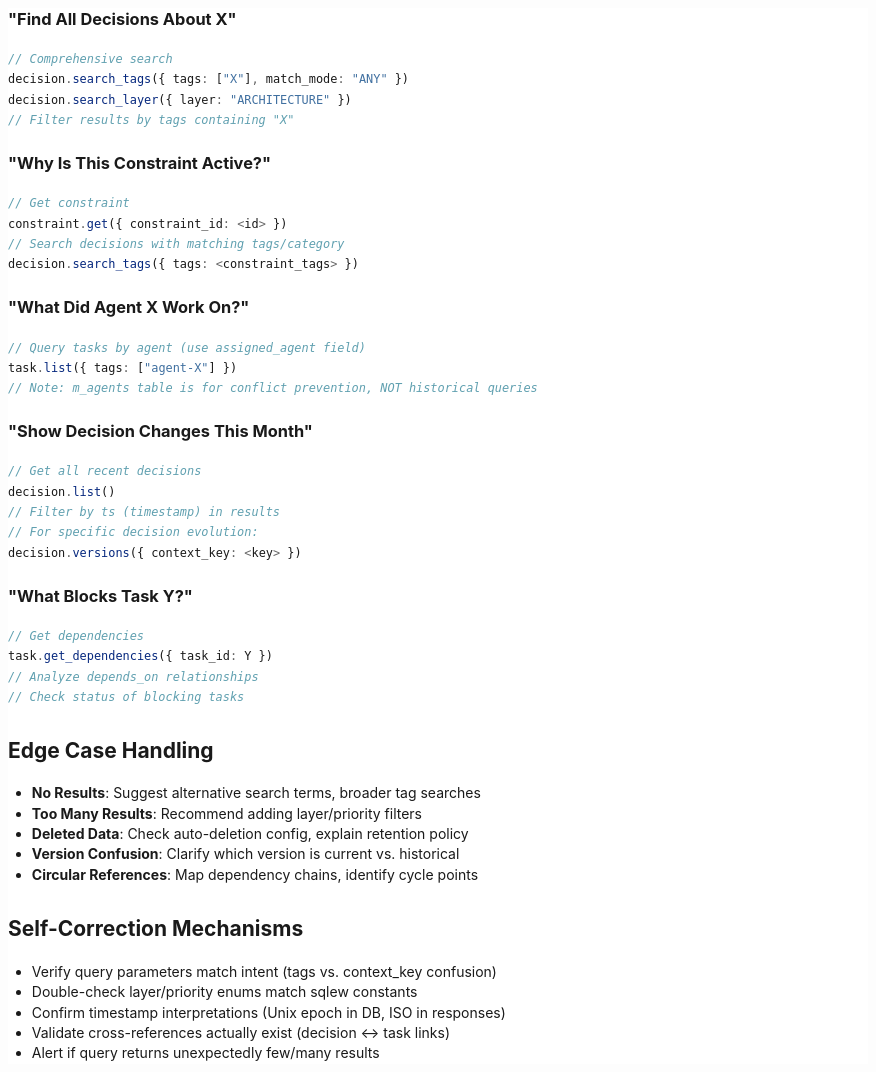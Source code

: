 ### "Find All Decisions About X"
```typescript
// Comprehensive search
decision.search_tags({ tags: ["X"], match_mode: "ANY" })
decision.search_layer({ layer: "ARCHITECTURE" })
// Filter results by tags containing "X"
```

### "Why Is This Constraint Active?"
```typescript
// Get constraint
constraint.get({ constraint_id: <id> })
// Search decisions with matching tags/category
decision.search_tags({ tags: <constraint_tags> })
```

### "What Did Agent X Work On?"
```typescript
// Query tasks by agent (use assigned_agent field)
task.list({ tags: ["agent-X"] })
// Note: m_agents table is for conflict prevention, NOT historical queries
```

### "Show Decision Changes This Month"
```typescript
// Get all recent decisions
decision.list()
// Filter by ts (timestamp) in results
// For specific decision evolution:
decision.versions({ context_key: <key> })
```

### "What Blocks Task Y?"
```typescript
// Get dependencies
task.get_dependencies({ task_id: Y })
// Analyze depends_on relationships
// Check status of blocking tasks
```

## Edge Case Handling

- **No Results**: Suggest alternative search terms, broader tag searches
- **Too Many Results**: Recommend adding layer/priority filters
- **Deleted Data**: Check auto-deletion config, explain retention policy
- **Version Confusion**: Clarify which version is current vs. historical
- **Circular References**: Map dependency chains, identify cycle points

## Self-Correction Mechanisms

- Verify query parameters match intent (tags vs. context_key confusion)
- Double-check layer/priority enums match sqlew constants
- Confirm timestamp interpretations (Unix epoch in DB, ISO in responses)
- Validate cross-references actually exist (decision ↔ task links)
- Alert if query returns unexpectedly few/many results
